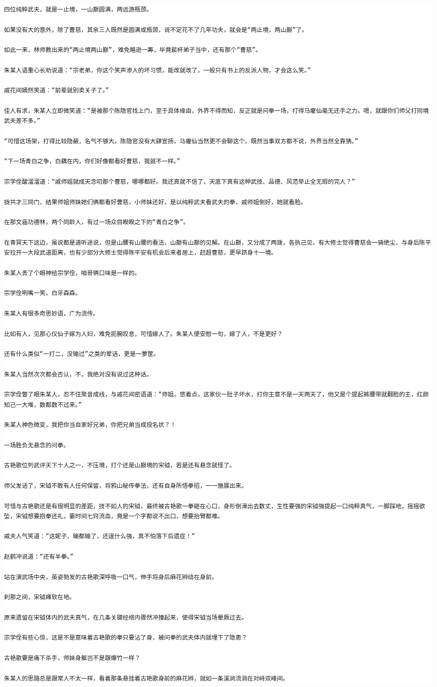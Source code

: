     四位纯粹武夫，就是一止境，一山巅圆满，两远游瓶颈。

    如果没有大的意外，除了曹慈，其余三人既然是圆满或瓶颈，说不定花不了几年功夫，就会是“两止境，两山巅”了。

    如此一来，林师教出来的“两止境两山巅”，难免略逊一筹，毕竟裴杯弟子当中，还有那个“曹慈”。

    朱某人语重心长劝说道：“宗老弟，你这个笑声渗人的坏习惯，能改就改了，一般只有书上的反派人物，才会这么笑。”

    戚花间嫣然笑道：“前辈就别卖关子了。”

    佳人有求，朱某人立即微笑道：“是被那个陈隐官找上门，至于具体缘由，外界不得而知，反正就是问拳一场，打得马癯仙毫无还手之力。嗯，就跟你们师父打同境武夫差不多。”

    “可惜这场架，打得比较隐蔽，名气不够大。陈隐官没有大肆宣扬，马癯仙当然更不会聊这个。既然当事双方都不说，外界当然全靠猜。”

    “下一场青白之争，白藕在内，你们好像都看好曹慈，我就不一样。”

    宗学佺酸溜溜道：“戚师姐就成天念叨那个曹慈，哪哪都好。我还真就不信了，天底下真有这种武技、品德、风范举止全无瑕的完人？”

    拢共才三同门，结果师姐师妹她们俩都看好曹慈，小师妹还好，是以纯粹武夫看武夫的拳，戚师姐倒好，她就看脸。

    在那文庙功德林，两个同龄人，有过一场众目睽睽之下的“青白之争”。

    在青冥天下这边，虽说都是道听途说，但是山腰有山腰的看法，山巅有山巅的见解。在山巅，又分成了两拨，各执己见，有大修士觉得曹慈会一骑绝尘，与身后陈平安拉开一大段武道距离，也有少部分大修士觉得陈平安有机会后来者居上，赶超曹慈，更早跻身十一境。

    朱某人丢了个眼神给宗学佺，咱哥俩口味是一样的。

    宗学佺咧嘴一笑，白牙森森。

    朱某人有很多奇思妙语，广为流传。

    比如有人，见那心仪仙子嫁为人妇，难免扼腕叹息，可惜嫁人了。朱某人便安慰一句，嫁了人，不是更好？

    还有什么类似“一打二，没输过”之类的荤话，更是一箩筐。

    朱某人当然次次都会否认，不，我绝对没有说过这种话。

    宗学佺瞥了眼朱某人，忍不住聚音成线，与戚花间密语道：“师姐，悠着点，这家伙一肚子坏水，打你主意不是一天两天了，他又是个提起裤腰带就翻脸的主，红颜知己一大堆，数都数不过来。”

    朱某人神色微变，我把你当自家好兄弟，你把兄弟当成投名状？！

    一场胜负无悬念的问拳。

    古艳歌位列武评天下十人之一，不压境，打个还是山巅境的宋钺，若是还有悬念就怪了。

    师父发话了，宋钺不敢有人任何保留，将鸦山秘传拳法，还有自身所悟拳招，一一施展出来。

    可惜与古艳歌还是有很明显的差距，技不如人的宋钺，最终被古艳歌一拳砸在心口，身形倒滑出去数丈，生性要强的宋钺强提起一口纯粹真气，一脚踩地，摇摇欲坠，宋钺想要抱拳还礼，霎时间七窍流血，竟是一个字都说不出口，想要抬臂都难。

    戚夫人气笑道：“这妮子，输都输了，还逞什么强，真不怕落下后遗症！”

    赵鹤冲说道：“还有半拳。”

    站在演武场中央，英姿勃发的古艳歌深呼吸一口气，伸手将身后麻花辫绕在身前。

    刹那之间，宋钺瘫软在地。

    原来遗留在宋钺体内的武夫真气，在几条关键经络内骤然冲撞起来，使得宋钺当场晕厥过去。

    宗学佺有些心惊，这是不是意味着古艳歌的拳只要沾了身，被问拳的武夫体内就埋下了隐患？

    古艳歌要是痛下杀手，师妹身躯岂不是跟爆竹一样？

    朱某人的思路总是跟常人不太一样，看着那条悬挂着古艳歌身前的麻花辫，就如一条溪涧流淌在对峙双峰间。
